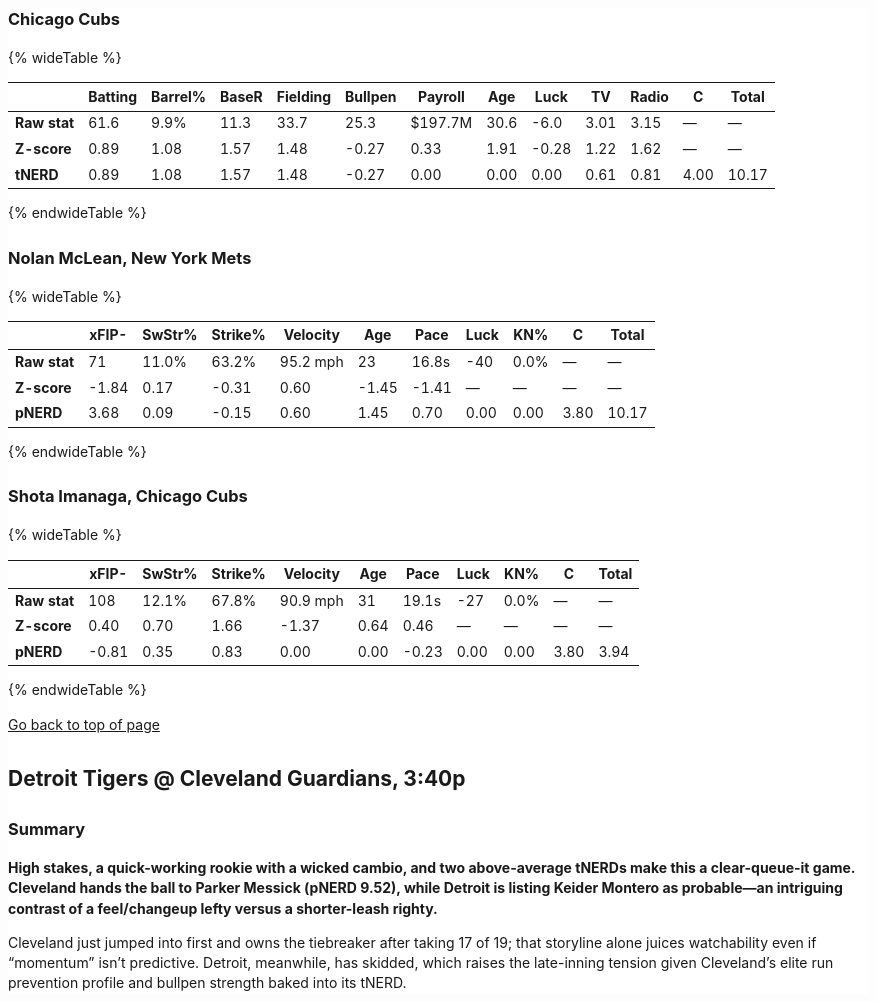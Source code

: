 ### Chicago Cubs

{% wideTable %}

|              | Batting | Barrel% | BaseR | Fielding | Bullpen | Payroll | Age   | Luck | TV | Radio | C | Total |
| ------------ | ------- | ------- | ----- | -------- | ------- | ------- | ----- | ---- | -- | ----- | - | ----- |
| **Raw stat** | 61.6 | 9.9% | 11.3 | 33.7 | 25.3 | $197.7M | 30.6 | -6.0 | 3.01 | 3.15 | — | — |
| **Z-score** | 0.89 | 1.08 | 1.57 | 1.48 | -0.27 | 0.33 | 1.91 | -0.28 | 1.22 | 1.62 | — | — |
| **tNERD** | 0.89 | 1.08 | 1.57 | 1.48 | -0.27 | 0.00 | 0.00 | 0.00 | 0.61 | 0.81 | 4.00 | 10.17 |
{% endwideTable %}

### Nolan McLean, New York Mets

{% wideTable %}

|              | xFIP- | SwStr% | Strike% | Velocity | Age   | Pace  | Luck | KN%  | C | Total |
| ------------ | ----- | ------ | ------- | -------- | ----- | ----- | ---- | ---- | - | ----- |
| **Raw stat** | 71 | 11.0% | 63.2% | 95.2 mph | 23 | 16.8s | -40 | 0.0% | — | — |
| **Z-score** | -1.84 | 0.17 | -0.31 | 0.60 | -1.45 | -1.41 | — | — | — | — |
| **pNERD** | 3.68 | 0.09 | -0.15 | 0.60 | 1.45 | 0.70 | 0.00 | 0.00 | 3.80 | 10.17 |
{% endwideTable %}

### Shota Imanaga, Chicago Cubs

{% wideTable %}

|              | xFIP- | SwStr% | Strike% | Velocity | Age   | Pace  | Luck | KN%  | C | Total |
| ------------ | ----- | ------ | ------- | -------- | ----- | ----- | ---- | ---- | - | ----- |
| **Raw stat** | 108 | 12.1% | 67.8% | 90.9 mph | 31 | 19.1s | -27 | 0.0% | — | — |
| **Z-score** | 0.40 | 0.70 | 1.66 | -1.37 | 0.64 | 0.46 | — | — | — | — |
| **pNERD** | -0.81 | 0.35 | 0.83 | 0.00 | 0.00 | -0.23 | 0.00 | 0.00 | 3.80 | 3.94 |
{% endwideTable %}


[Go back to top of page](#)

## Detroit Tigers @ Cleveland Guardians, 3:40p

### Summary

**High stakes, a quick-working rookie with a wicked cambio, and two above-average tNERDs make this a clear-queue-it game.** **Cleveland hands the ball to Parker Messick (pNERD 9.52), while Detroit is listing Keider Montero as probable—an intriguing contrast of a feel/changeup lefty versus a shorter-leash righty.** 

Cleveland just jumped into first and owns the tiebreaker after taking 17 of 19; that storyline alone juices watchability even if “momentum” isn’t predictive. Detroit, meanwhile, has skidded, which raises the late-inning tension given Cleveland’s elite run prevention profile and bullpen strength baked into its tNERD. 
